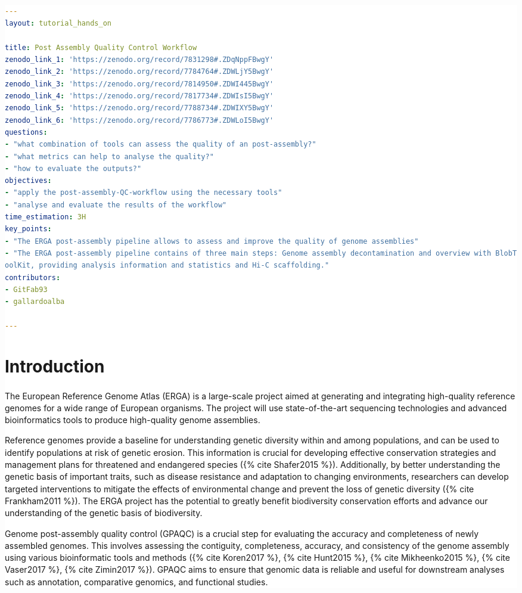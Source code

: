 ```yaml
---
layout: tutorial_hands_on

title: Post Assembly Quality Control Workflow
zenodo_link_1: 'https://zenodo.org/record/7831298#.ZDqNppFBwgY'
zenodo_link_2: 'https://zenodo.org/record/7784764#.ZDWLjY5BwgY'
zenodo_link_3: 'https://zenodo.org/record/7814950#.ZDWI445BwgY'
zenodo_link_4: 'https://zenodo.org/record/7817734#.ZDWIsI5BwgY'
zenodo_link_5: 'https://zenodo.org/record/7788734#.ZDWIXY5BwgY'
zenodo_link_6: 'https://zenodo.org/record/7786773#.ZDWLoI5BwgY'
questions:
- "what combination of tools can assess the quality of an post-assembly?"
- "what metrics can help to analyse the quality?"
- "how to evaluate the outputs?"
objectives:
- "apply the post-assembly-QC-workflow using the necessary tools"
- "analyse and evaluate the results of the workflow"
time_estimation: 3H
key_points:
- "The ERGA post-assembly pipeline allows to assess and improve the quality of genome assemblies"
- "The ERGA post-assembly pipeline contains of three main steps: Genome assembly decontamination and overview with BlobToolKit, providing analysis information and statistics and Hi-C scaffolding."
contributors:
- GitFab93
- gallardoalba

---
```



# Introduction

The European Reference Genome Atlas (ERGA) is a large-scale project aimed at generating and integrating high-quality reference genomes for a wide range of European organisms. The project will use state-of-the-art sequencing technologies and advanced bioinformatics tools to produce high-quality genome assemblies.

Reference genomes provide a baseline for understanding genetic diversity within and among populations, and can be used to identify populations at risk of genetic erosion. This information is crucial for developing effective conservation strategies and management plans for threatened and endangered species ({% cite Shafer2015 %}). Additionally, by better understanding the genetic basis of important traits, such as disease resistance and adaptation to changing environments, researchers can develop targeted interventions to mitigate the effects of environmental change and prevent the loss of genetic diversity ({% cite Frankham2011 %}). The ERGA project has the potential to greatly benefit biodiversity conservation efforts and advance our understanding of the genetic basis of biodiversity.

Genome post-assembly quality control (GPAQC) is a crucial step for evaluating the accuracy and completeness of newly assembled genomes. This involves assessing the contiguity, completeness, accuracy, and consistency of the genome assembly using various bioinformatic tools and methods ({% cite Koren2017 %}, {% cite Hunt2015 %}, {% cite Mikheenko2015 %}, {% cite Vaser2017 %}, {% cite Zimin2017 %}). GPAQC aims to ensure that genomic data is reliable and useful for downstream analyses such as annotation, comparative genomics, and functional studies.
